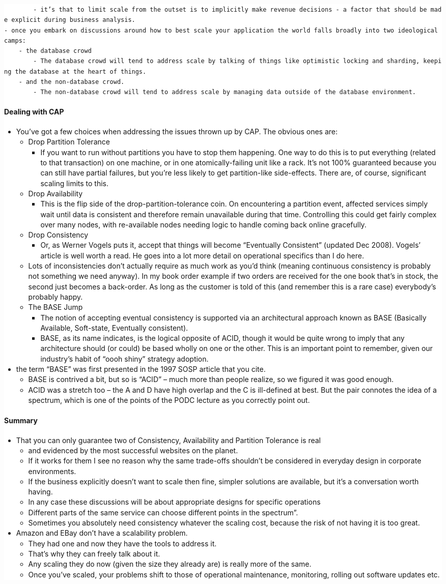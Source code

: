             - it’s that to limit scale from the outset is to implicitly make revenue decisions - a factor that should be made explicit during business analysis.
    - once you embark on discussions around how to best scale your application the world falls broadly into two ideological camps: 
        - the database crowd 
            - The database crowd will tend to address scale by talking of things like optimistic locking and sharding, keeping the database at the heart of things.
        - and the non-database crowd.   
            - The non-database crowd will tend to address scale by managing data outside of the database environment.          


#### Dealing with CAP

- You’ve got a few choices when addressing the issues thrown up by CAP. The obvious ones are:
    - Drop Partition Tolerance
        - If you want to run without partitions you have to stop them happening. One way to do this is to put everything (related to that transaction) on one machine, or in one atomically-failing unit like a rack. It’s not 100% guaranteed because you can still have partial failures, but you’re less likely to get partition-like side-effects. There are, of course, significant scaling limits to this.
    - Drop Availability
        - This is the flip side of the drop-partition-tolerance coin. On encountering a partition event, affected services simply wait until data is consistent and therefore remain unavailable during that time. Controlling this could get fairly complex over many nodes, with re-available nodes needing logic to handle coming back online gracefully.
    - Drop Consistency
        - Or, as Werner Vogels puts it, accept that things will become “Eventually Consistent” (updated Dec 2008). Vogels’ article is well worth a read. He goes into a lot more detail on operational specifics than I do here.
    - Lots of inconsistencies don’t actually require as much work as you’d think (meaning continuous consistency is probably not something we need anyway). In my book order example if two orders are received for the one book that’s in stock, the second just becomes a back-order. As long as the customer is told of this (and remember this is a rare case) everybody’s probably happy.
    - The BASE Jump
        - The notion of accepting eventual consistency is supported via an architectural approach known as BASE (Basically Available, Soft-state, Eventually consistent). 
        - BASE, as its name indicates, is the logical opposite of ACID, though it would be quite wrong to imply that any architecture should (or could) be based wholly on one or the other. This is an important point to remember, given our industry’s habit of “oooh shiny” strategy adoption.
- the term “BASE” was first presented in the 1997 SOSP article that you cite.  
    - BASE is contrived a bit, but so is “ACID” – much more than people realize, so we figured it was good enough. 
    - ACID was a stretch too – the A and D have high overlap and the C is ill-defined at best. But the pair connotes the idea of a spectrum, which is one of the points of the PODC lecture as you correctly point out.
            
#### Summary

- That you can only guarantee two of Consistency, Availability and Partition Tolerance is real 
    - and evidenced by the most successful websites on the planet. 
    - If it works for them I see no reason why the same trade-offs shouldn’t be considered in everyday design in corporate environments. 
    - If the business explicitly doesn’t want to scale then fine, simpler solutions are available, but it’s a conversation worth having. 
    - In any case these discussions will be about appropriate designs for specific operations
    - Different parts of the same service can choose different points in the spectrum”. 
    - Sometimes you absolutely need consistency whatever the scaling cost, because the risk of not having it is too great.
- Amazon and EBay don’t have a scalability problem. 
    - They had one and now they have the tools to address it. 
    - That’s why they can freely talk about it. 
    - Any scaling they do now (given the size they already are) is really more of the same. 
    - Once you’ve scaled, your problems shift to those of operational maintenance, monitoring, rolling out software updates etc.    
    